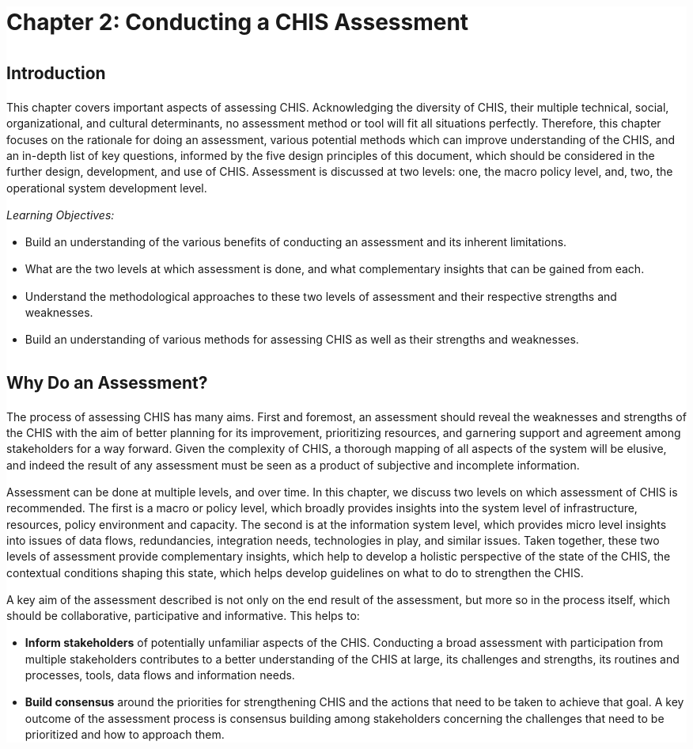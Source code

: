 
# Chapter 2: Conducting a CHIS Assessment

## Introduction

This chapter covers important aspects of assessing CHIS. Acknowledging the diversity of CHIS, their multiple technical, social, organizational, and cultural determinants, no assessment method or tool will fit all situations perfectly. Therefore, this chapter focuses on the rationale for doing an assessment, various potential methods which can improve understanding of the CHIS, and an in-depth list of key questions, informed by the five design principles of this document, which should be considered in the further design, development, and use of CHIS. Assessment is discussed at two levels: one, the macro policy level, and, two, the operational system development level.

*Learning Objectives:*

-   Build an understanding of the various benefits of conducting an assessment and its inherent limitations.

-   What are the two levels at which assessment is done, and what complementary insights that can be gained from each.

-   Understand the methodological approaches to these two levels of assessment and their respective strengths and weaknesses.

-   Build an understanding of various methods for assessing CHIS as well as their strengths and weaknesses.

## Why Do an Assessment?

The process of assessing CHIS has many aims. First and foremost, an assessment should reveal the weaknesses and strengths of the CHIS with the aim of better planning for its improvement, prioritizing resources, and garnering support and agreement among stakeholders for a way forward. Given the complexity of CHIS, a thorough mapping of all aspects of the system will be elusive, and indeed the result of any assessment must be seen as a product of subjective and incomplete information.

Assessment can be done at multiple levels, and over time. In this chapter, we discuss two levels on which assessment of CHIS is recommended. The first is a macro or policy level, which broadly provides insights into the system level of infrastructure, resources, policy environment and capacity. The second is at the information system level, which provides micro level insights into issues of data flows, redundancies, integration needs, technologies in play, and similar issues. Taken together, these two levels of assessment provide complementary insights, which help to develop a holistic perspective of the state of the CHIS, the contextual conditions shaping this state, which helps develop guidelines on what to do to strengthen the CHIS.

A key aim of the assessment described is not only on the end result of the assessment, but more so in the process itself, which should be collaborative, participative and informative. This helps to:

-   **Inform stakeholders** of potentially unfamiliar aspects of the CHIS. Conducting a broad assessment with participation from multiple stakeholders contributes to a better understanding of the CHIS at large, its challenges and strengths, its routines and processes, tools, data flows and information needs.

-   **Build consensus** around the priorities for strengthening CHIS and the actions that need to be taken to achieve that goal. A key outcome of the assessment process is consensus building among stakeholders concerning the challenges that need to be prioritized and how to approach them.
